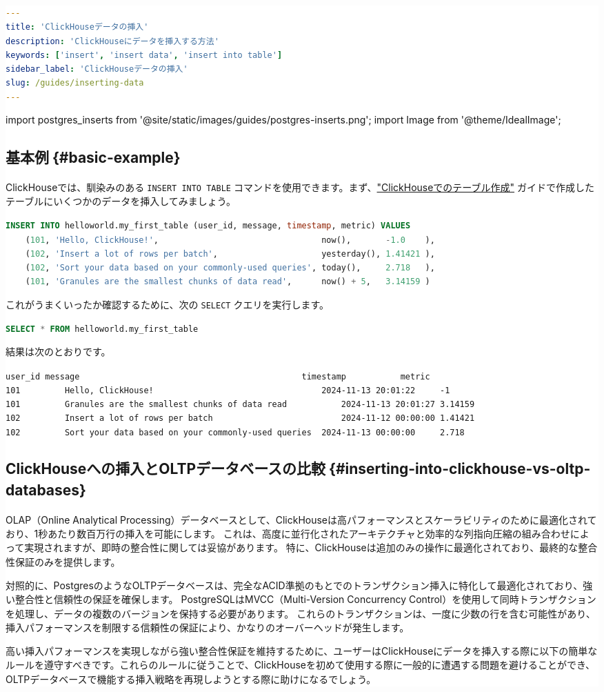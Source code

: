 ```yaml
---
title: 'ClickHouseデータの挿入'
description: 'ClickHouseにデータを挿入する方法'
keywords: ['insert', 'insert data', 'insert into table']
sidebar_label: 'ClickHouseデータの挿入'
slug: /guides/inserting-data
---
```


import postgres_inserts from '@site/static/images/guides/postgres-inserts.png';
import Image from '@theme/IdealImage';

## 基本例 {#basic-example}

ClickHouseでは、馴染みのある `INSERT INTO TABLE` コマンドを使用できます。まず、["ClickHouseでのテーブル作成"](./creating-tables) ガイドで作成したテーブルにいくつかのデータを挿入してみましょう。

```sql
INSERT INTO helloworld.my_first_table (user_id, message, timestamp, metric) VALUES
    (101, 'Hello, ClickHouse!',                                 now(),       -1.0    ),
    (102, 'Insert a lot of rows per batch',                     yesterday(), 1.41421 ),
    (102, 'Sort your data based on your commonly-used queries', today(),     2.718   ),
    (101, 'Granules are the smallest chunks of data read',      now() + 5,   3.14159 )
```

これがうまくいったか確認するために、次の `SELECT` クエリを実行します。

```sql
SELECT * FROM helloworld.my_first_table
```

結果は次のとおりです。

```response
user_id message                                             timestamp           metric
101         Hello, ClickHouse!                                  2024-11-13 20:01:22     -1
101         Granules are the smallest chunks of data read           2024-11-13 20:01:27 3.14159
102         Insert a lot of rows per batch                          2024-11-12 00:00:00 1.41421
102         Sort your data based on your commonly-used queries  2024-11-13 00:00:00     2.718
```

## ClickHouseへの挿入とOLTPデータベースの比較 {#inserting-into-clickhouse-vs-oltp-databases}

OLAP（Online Analytical Processing）データベースとして、ClickHouseは高パフォーマンスとスケーラビリティのために最適化されており、1秒あたり数百万行の挿入を可能にします。
これは、高度に並行化されたアーキテクチャと効率的な列指向圧縮の組み合わせによって実現されますが、即時の整合性に関しては妥協があります。
特に、ClickHouseは追加のみの操作に最適化されており、最終的な整合性保証のみを提供します。

対照的に、PostgresのようなOLTPデータベースは、完全なACID準拠のもとでのトランザクション挿入に特化して最適化されており、強い整合性と信頼性の保証を確保します。
PostgreSQLはMVCC（Multi-Version Concurrency Control）を使用して同時トランザクションを処理し、データの複数のバージョンを保持する必要があります。
これらのトランザクションは、一度に少数の行を含む可能性があり、挿入パフォーマンスを制限する信頼性の保証により、かなりのオーバーヘッドが発生します。

高い挿入パフォーマンスを実現しながら強い整合性保証を維持するために、ユーザーはClickHouseにデータを挿入する際に以下の簡単なルールを遵守すべきです。これらのルールに従うことで、ClickHouseを初めて使用する際に一般的に遭遇する問題を避けることができ、OLTPデータベースで機能する挿入戦略を再現しようとする際に助けになるでしょう。
